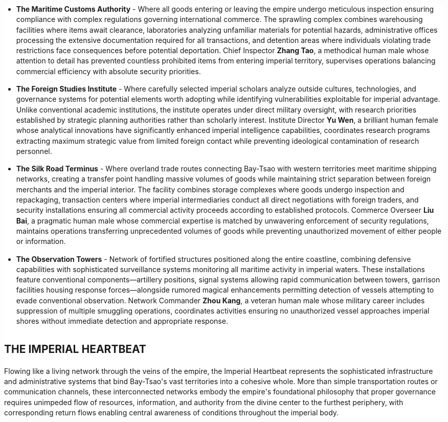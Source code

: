 - **The Maritime Customs Authority** - Where all goods entering or leaving the
  empire undergo meticulous inspection ensuring compliance with complex
  regulations governing international commerce. The sprawling complex combines
  warehousing facilities where items await clearance, laboratories analyzing
  unfamiliar materials for potential hazards, administrative offices processing
  the extensive documentation required for all transactions, and detention areas
  where individuals violating trade restrictions face consequences before
  potential deportation. Chief Inspector **Zhang Tao**, a methodical human male
  whose attention to detail has prevented countless prohibited items from
  entering imperial territory, supervises operations balancing commercial
  efficiency with absolute security priorities.

- **The Foreign Studies Institute** - Where carefully selected imperial scholars
  analyze outside cultures, technologies, and governance systems for potential
  elements worth adopting while identifying vulnerabilities exploitable for
  imperial advantage. Unlike conventional academic institutions, the institute
  operates under direct military oversight, with research priorities established
  by strategic planning authorities rather than scholarly interest. Institute
  Director **Yu Wen**, a brilliant human female whose analytical innovations
  have significantly enhanced imperial intelligence capabilities, coordinates
  research programs extracting maximum strategic value from limited foreign
  contact while preventing ideological contamination of research personnel.

- **The Silk Road Terminus** - Where overland trade routes connecting Bay-Tsao
  with western territories meet maritime shipping networks, creating a transfer
  point handling massive volumes of goods while maintaining strict separation
  between foreign merchants and the imperial interior. The facility combines
  storage complexes where goods undergo inspection and repackaging, transaction
  centers where imperial intermediaries conduct all direct negotiations with
  foreign traders, and security installations ensuring all commercial activity
  proceeds according to established protocols. Commerce Overseer **Liu Bai**, a
  pragmatic human male whose commercial expertise is matched by unwavering
  enforcement of security regulations, maintains operations transferring
  unprecedented volumes of goods while preventing unauthorized movement of
  either people or information.

- **The Observation Towers** - Network of fortified structures positioned along
  the entire coastline, combining defensive capabilities with sophisticated
  surveillance systems monitoring all maritime activity in imperial waters.
  These installations feature conventional components—artillery positions,
  signal systems allowing rapid communication between towers, garrison
  facilities housing response forces—alongside rumored magical enhancements
  permitting detection of vessels attempting to evade conventional observation.
  Network Commander **Zhou Kang**, a veteran human male whose military career
  includes suppression of multiple smuggling operations, coordinates activities
  ensuring no unauthorized vessel approaches imperial shores without immediate
  detection and appropriate response.

## THE IMPERIAL HEARTBEAT

Flowing like a living network through the veins of the empire, the Imperial
Heartbeat represents the sophisticated infrastructure and administrative systems
that bind Bay-Tsao's vast territories into a cohesive whole. More than simple
transportation routes or communication channels, these interconnected networks
embody the empire's foundational philosophy that proper governance requires
unimpeded flow of resources, information, and authority from the divine center
to the furthest periphery, with corresponding return flows enabling central
awareness of conditions throughout the imperial body.
